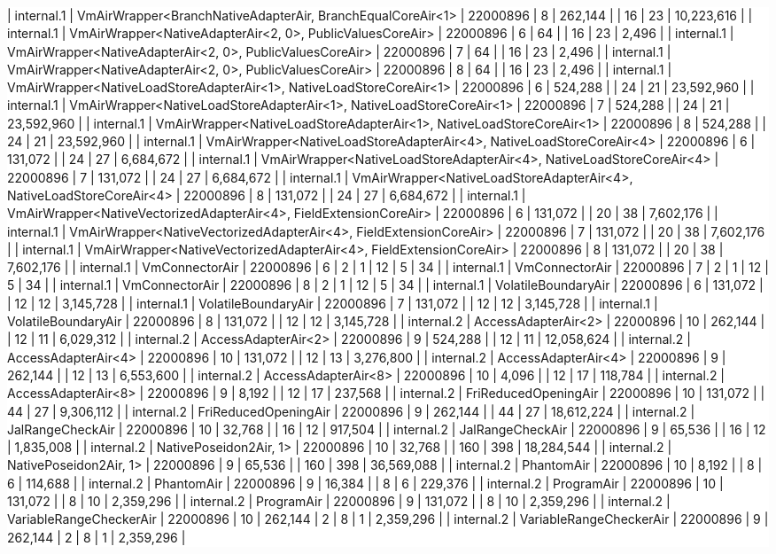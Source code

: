 | internal.1 | VmAirWrapper<BranchNativeAdapterAir, BranchEqualCoreAir<1> | 22000896 | 8 | 262,144 |  | 16 | 23 | 10,223,616 | 
| internal.1 | VmAirWrapper<NativeAdapterAir<2, 0>, PublicValuesCoreAir> | 22000896 | 6 | 64 |  | 16 | 23 | 2,496 | 
| internal.1 | VmAirWrapper<NativeAdapterAir<2, 0>, PublicValuesCoreAir> | 22000896 | 7 | 64 |  | 16 | 23 | 2,496 | 
| internal.1 | VmAirWrapper<NativeAdapterAir<2, 0>, PublicValuesCoreAir> | 22000896 | 8 | 64 |  | 16 | 23 | 2,496 | 
| internal.1 | VmAirWrapper<NativeLoadStoreAdapterAir<1>, NativeLoadStoreCoreAir<1> | 22000896 | 6 | 524,288 |  | 24 | 21 | 23,592,960 | 
| internal.1 | VmAirWrapper<NativeLoadStoreAdapterAir<1>, NativeLoadStoreCoreAir<1> | 22000896 | 7 | 524,288 |  | 24 | 21 | 23,592,960 | 
| internal.1 | VmAirWrapper<NativeLoadStoreAdapterAir<1>, NativeLoadStoreCoreAir<1> | 22000896 | 8 | 524,288 |  | 24 | 21 | 23,592,960 | 
| internal.1 | VmAirWrapper<NativeLoadStoreAdapterAir<4>, NativeLoadStoreCoreAir<4> | 22000896 | 6 | 131,072 |  | 24 | 27 | 6,684,672 | 
| internal.1 | VmAirWrapper<NativeLoadStoreAdapterAir<4>, NativeLoadStoreCoreAir<4> | 22000896 | 7 | 131,072 |  | 24 | 27 | 6,684,672 | 
| internal.1 | VmAirWrapper<NativeLoadStoreAdapterAir<4>, NativeLoadStoreCoreAir<4> | 22000896 | 8 | 131,072 |  | 24 | 27 | 6,684,672 | 
| internal.1 | VmAirWrapper<NativeVectorizedAdapterAir<4>, FieldExtensionCoreAir> | 22000896 | 6 | 131,072 |  | 20 | 38 | 7,602,176 | 
| internal.1 | VmAirWrapper<NativeVectorizedAdapterAir<4>, FieldExtensionCoreAir> | 22000896 | 7 | 131,072 |  | 20 | 38 | 7,602,176 | 
| internal.1 | VmAirWrapper<NativeVectorizedAdapterAir<4>, FieldExtensionCoreAir> | 22000896 | 8 | 131,072 |  | 20 | 38 | 7,602,176 | 
| internal.1 | VmConnectorAir | 22000896 | 6 | 2 | 1 | 12 | 5 | 34 | 
| internal.1 | VmConnectorAir | 22000896 | 7 | 2 | 1 | 12 | 5 | 34 | 
| internal.1 | VmConnectorAir | 22000896 | 8 | 2 | 1 | 12 | 5 | 34 | 
| internal.1 | VolatileBoundaryAir | 22000896 | 6 | 131,072 |  | 12 | 12 | 3,145,728 | 
| internal.1 | VolatileBoundaryAir | 22000896 | 7 | 131,072 |  | 12 | 12 | 3,145,728 | 
| internal.1 | VolatileBoundaryAir | 22000896 | 8 | 131,072 |  | 12 | 12 | 3,145,728 | 
| internal.2 | AccessAdapterAir<2> | 22000896 | 10 | 262,144 |  | 12 | 11 | 6,029,312 | 
| internal.2 | AccessAdapterAir<2> | 22000896 | 9 | 524,288 |  | 12 | 11 | 12,058,624 | 
| internal.2 | AccessAdapterAir<4> | 22000896 | 10 | 131,072 |  | 12 | 13 | 3,276,800 | 
| internal.2 | AccessAdapterAir<4> | 22000896 | 9 | 262,144 |  | 12 | 13 | 6,553,600 | 
| internal.2 | AccessAdapterAir<8> | 22000896 | 10 | 4,096 |  | 12 | 17 | 118,784 | 
| internal.2 | AccessAdapterAir<8> | 22000896 | 9 | 8,192 |  | 12 | 17 | 237,568 | 
| internal.2 | FriReducedOpeningAir | 22000896 | 10 | 131,072 |  | 44 | 27 | 9,306,112 | 
| internal.2 | FriReducedOpeningAir | 22000896 | 9 | 262,144 |  | 44 | 27 | 18,612,224 | 
| internal.2 | JalRangeCheckAir | 22000896 | 10 | 32,768 |  | 16 | 12 | 917,504 | 
| internal.2 | JalRangeCheckAir | 22000896 | 9 | 65,536 |  | 16 | 12 | 1,835,008 | 
| internal.2 | NativePoseidon2Air<BabyBearParameters>, 1> | 22000896 | 10 | 32,768 |  | 160 | 398 | 18,284,544 | 
| internal.2 | NativePoseidon2Air<BabyBearParameters>, 1> | 22000896 | 9 | 65,536 |  | 160 | 398 | 36,569,088 | 
| internal.2 | PhantomAir | 22000896 | 10 | 8,192 |  | 8 | 6 | 114,688 | 
| internal.2 | PhantomAir | 22000896 | 9 | 16,384 |  | 8 | 6 | 229,376 | 
| internal.2 | ProgramAir | 22000896 | 10 | 131,072 |  | 8 | 10 | 2,359,296 | 
| internal.2 | ProgramAir | 22000896 | 9 | 131,072 |  | 8 | 10 | 2,359,296 | 
| internal.2 | VariableRangeCheckerAir | 22000896 | 10 | 262,144 | 2 | 8 | 1 | 2,359,296 | 
| internal.2 | VariableRangeCheckerAir | 22000896 | 9 | 262,144 | 2 | 8 | 1 | 2,359,296 | 